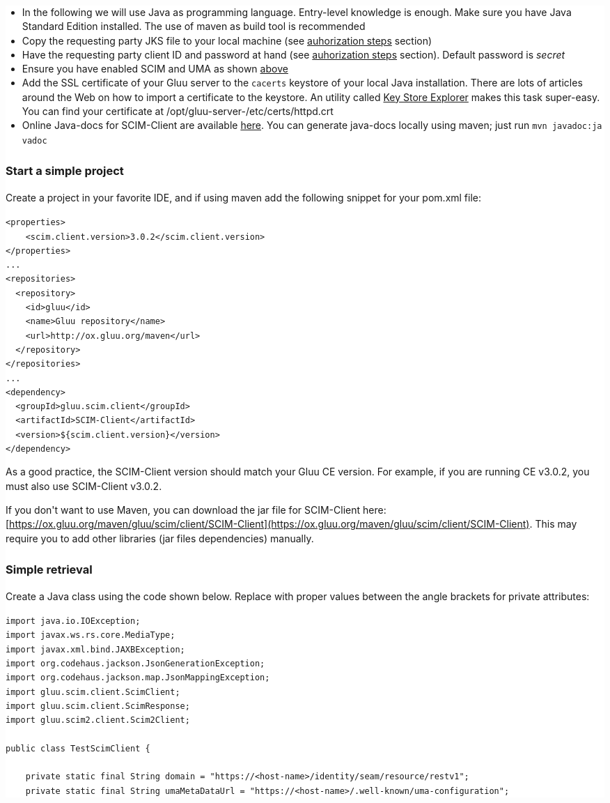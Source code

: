 * In the following we will use Java as programming language. Entry-level knowledge is enough. Make sure you have Java Standard Edition installed. The use of maven as build tool is recommended
* Copy the requesting party JKS file to your local machine (see [auhorization steps](#authorization-steps) section)
* Have the requesting party client ID and password at hand (see [auhorization steps](#authorization-steps) section). Default password is *secret*
* Ensure you have enabled SCIM and UMA as shown [above](#enable-protection)
* Add the SSL certificate of your Gluu server to the `cacerts` keystore of your local Java installation. There are lots of articles around the Web on how to import a certificate to the keystore. An utility called [Key Store Explorer](http://keystore-explorer.sourceforge.net) makes this task super-easy. You can find your certificate at /opt/gluu-server-<glu-version>/etc/certs/httpd.crt
* Online Java-docs for SCIM-Client are available [here](https://ox.gluu.org/scim-javadocs/apidocs/index.html). You can generate java-docs locally using maven; just run `mvn javadoc:javadoc`

### Start a simple project

Create a project in your favorite IDE, and if using maven add the following snippet for your pom.xml file:

```
<properties>
	<scim.client.version>3.0.2</scim.client.version>
</properties>
...
<repositories>
  <repository>
    <id>gluu</id>
    <name>Gluu repository</name>
    <url>http://ox.gluu.org/maven</url>
  </repository>
</repositories>
...
<dependency>
  <groupId>gluu.scim.client</groupId>
  <artifactId>SCIM-Client</artifactId>
  <version>${scim.client.version}</version>
</dependency>
```

As a good practice, the SCIM-Client version should match your Gluu CE version. For example, 
if you are running CE v3.0.2, you must also use SCIM-Client v3.0.2.

If you don't want to use Maven, you can download the jar file for SCIM-Client here: [https://ox.gluu.org/maven/gluu/scim/client/SCIM-Client](https://ox.gluu.org/maven/gluu/scim/client/SCIM-Client). This may require you to add other libraries (jar files dependencies) manually.


### Simple retrieval

Create a Java class using the code shown below. Replace with proper values between the angle brackets for private attributes:

```
import java.io.IOException;
import javax.ws.rs.core.MediaType;
import javax.xml.bind.JAXBException;
import org.codehaus.jackson.JsonGenerationException;
import org.codehaus.jackson.map.JsonMappingException;
import gluu.scim.client.ScimClient;
import gluu.scim.client.ScimResponse;
import gluu.scim2.client.Scim2Client;

public class TestScimClient {

    private static final String domain = "https://<host-name>/identity/seam/resource/restv1";
    private static final String umaMetaDataUrl = "https://<host-name>/.well-known/uma-configuration";
```